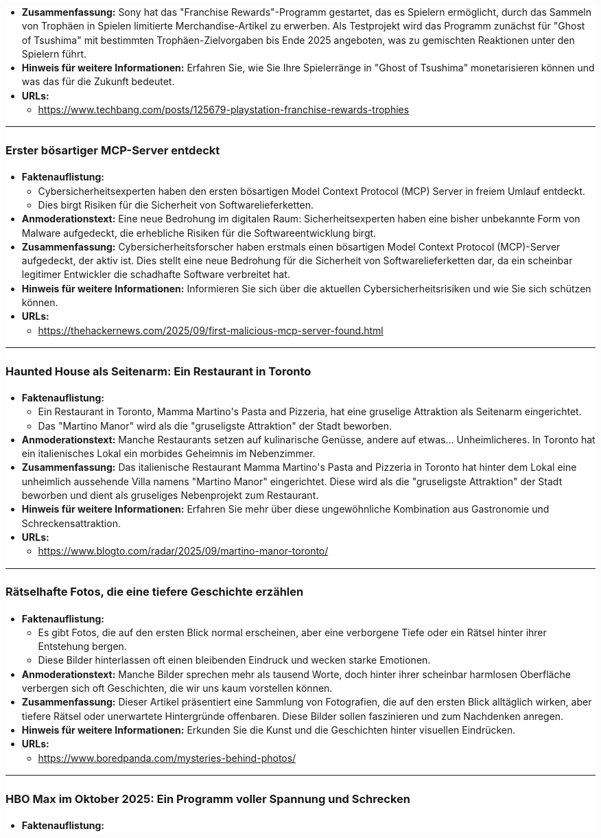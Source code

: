 *   **Zusammenfassung:** Sony hat das "Franchise Rewards"-Programm gestartet, das es Spielern ermöglicht, durch das Sammeln von Trophäen in Spielen limitierte Merchandise-Artikel zu erwerben. Als Testprojekt wird das Programm zunächst für "Ghost of Tsushima" mit bestimmten Trophäen-Zielvorgaben bis Ende 2025 angeboten, was zu gemischten Reaktionen unter den Spielern führt.
*   **Hinweis für weitere Informationen:** Erfahren Sie, wie Sie Ihre Spielerränge in "Ghost of Tsushima" monetarisieren können und was das für die Zukunft bedeutet.
*   **URLs:**
    *   https://www.techbang.com/posts/125679-playstation-franchise-rewards-trophies
--------------------------------------------
### Erster bösartiger MCP-Server entdeckt
*   **Faktenauflistung:**
    *   Cybersicherheitsexperten haben den ersten bösartigen Model Context Protocol (MCP) Server in freiem Umlauf entdeckt.
    *   Dies birgt Risiken für die Sicherheit von Softwarelieferketten.
*   **Anmoderationstext:** Eine neue Bedrohung im digitalen Raum: Sicherheitsexperten haben eine bisher unbekannte Form von Malware aufgedeckt, die erhebliche Risiken für die Softwareentwicklung birgt.
*   **Zusammenfassung:** Cybersicherheitsforscher haben erstmals einen bösartigen Model Context Protocol (MCP)-Server aufgedeckt, der aktiv ist. Dies stellt eine neue Bedrohung für die Sicherheit von Softwarelieferketten dar, da ein scheinbar legitimer Entwickler die schadhafte Software verbreitet hat.
*   **Hinweis für weitere Informationen:** Informieren Sie sich über die aktuellen Cybersicherheitsrisiken und wie Sie sich schützen können.
*   **URLs:**
    *   https://thehackernews.com/2025/09/first-malicious-mcp-server-found.html
--------------------------------------------
### Haunted House als Seitenarm: Ein Restaurant in Toronto
*   **Faktenauflistung:**
    *   Ein Restaurant in Toronto, Mamma Martino's Pasta and Pizzeria, hat eine gruselige Attraktion als Seitenarm eingerichtet.
    *   Das "Martino Manor" wird als die "gruseligste Attraktion" der Stadt beworben.
*   **Anmoderationstext:** Manche Restaurants setzen auf kulinarische Genüsse, andere auf etwas… Unheimlicheres. In Toronto hat ein italienisches Lokal ein morbides Geheimnis im Nebenzimmer.
*   **Zusammenfassung:** Das italienische Restaurant Mamma Martino's Pasta and Pizzeria in Toronto hat hinter dem Lokal eine unheimlich aussehende Villa namens "Martino Manor" eingerichtet. Diese wird als die "gruseligste Attraktion" der Stadt beworben und dient als gruseliges Nebenprojekt zum Restaurant.
*   **Hinweis für weitere Informationen:** Erfahren Sie mehr über diese ungewöhnliche Kombination aus Gastronomie und Schreckensattraktion.
*   **URLs:**
    *   https://www.blogto.com/radar/2025/09/martino-manor-toronto/
--------------------------------------------
### Rätselhafte Fotos, die eine tiefere Geschichte erzählen
*   **Faktenauflistung:**
    *   Es gibt Fotos, die auf den ersten Blick normal erscheinen, aber eine verborgene Tiefe oder ein Rätsel hinter ihrer Entstehung bergen.
    *   Diese Bilder hinterlassen oft einen bleibenden Eindruck und wecken starke Emotionen.
*   **Anmoderationstext:** Manche Bilder sprechen mehr als tausend Worte, doch hinter ihrer scheinbar harmlosen Oberfläche verbergen sich oft Geschichten, die wir uns kaum vorstellen können.
*   **Zusammenfassung:** Dieser Artikel präsentiert eine Sammlung von Fotografien, die auf den ersten Blick alltäglich wirken, aber tiefere Rätsel oder unerwartete Hintergründe offenbaren. Diese Bilder sollen faszinieren und zum Nachdenken anregen.
*   **Hinweis für weitere Informationen:** Erkunden Sie die Kunst und die Geschichten hinter visuellen Eindrücken.
*   **URLs:**
    *   https://www.boredpanda.com/mysteries-behind-photos/
--------------------------------------------
### HBO Max im Oktober 2025: Ein Programm voller Spannung und Schrecken
*   **Faktenauflistung:**